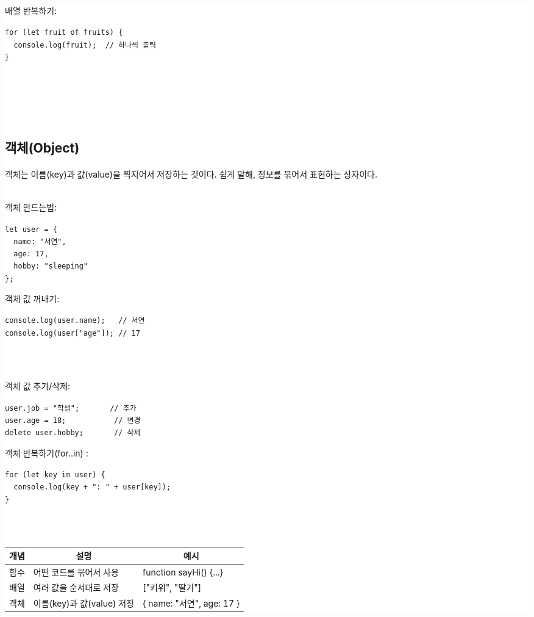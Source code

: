 배열 반복하기:
```
for (let fruit of fruits) {
  console.log(fruit);  // 하나씩 출력
}
```
<br>
<br>
<br>
<br>

## 객체(Object)
객체는 이름(key)과 값(value)을 짝지어서 저장하는 것이다. 쉽게 말해, 정보를 묶어서 표현하는 상자이다.<br><br>

객체 만드는법:
```
let user = {
  name: "서연",
  age: 17,
  hobby: "sleeping"
};
```

객체 값 꺼내기:
```
console.log(user.name);   // 서연
console.log(user["age"]); // 17
```
<br>
<br>

객체 값 추가/삭제:
```
user.job = "학생";       // 추가
user.age = 18;           // 변경
delete user.hobby;       // 삭제
```

객체 반복하기(for..in) :
```
for (let key in user) {
  console.log(key + ": " + user[key]);
}
```
<br>
<br>

|개념|설명|예시|
|------|---|---|
|함수|어떤 코드를 묶어서 사용|function sayHi() {...}|
|배열|여러 값을 순서대로 저장|["키위", "딸기"]|
|객체|이름(key)과 값(value) 저장|{ name: "서연", age: 17 }|
